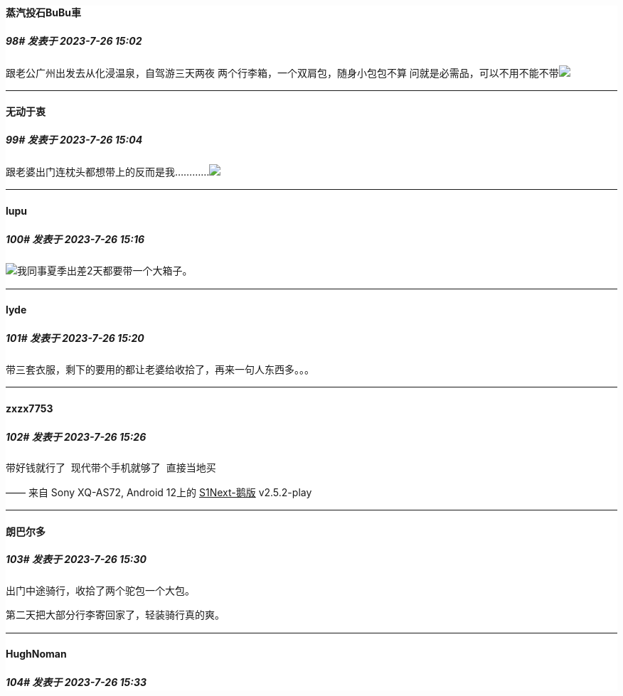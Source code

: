 ####  蒸汽投石BuBu車  
##### 98#       发表于 2023-7-26 15:02

跟老公广州出发去从化浸温泉，自驾游三天两夜
两个行李箱，一个双肩包，随身小包包不算
问就是必需品，可以不用不能不带<img src="https://static.saraba1st.com/image/smiley/face2017/067.png" referrerpolicy="no-referrer">

*****

####  无动于衷  
##### 99#       发表于 2023-7-26 15:04

跟老婆出门连枕头都想带上的反而是我…………<img src="https://static.saraba1st.com/image/smiley/face2017/152.png" referrerpolicy="no-referrer">


*****

####  lupu  
##### 100#       发表于 2023-7-26 15:16

<img src="https://static.saraba1st.com/image/smiley/face2017/004.gif" referrerpolicy="no-referrer">我同事夏季出差2天都要带一个大箱子。

*****

####  lyde  
##### 101#       发表于 2023-7-26 15:20

带三套衣服，剩下的要用的都让老婆给收拾了，再来一句人东西多。。。


*****

####  zxzx7753  
##### 102#       发表于 2023-7-26 15:26

带好钱就行了  现代带个手机就够了  直接当地买

—— 来自 Sony XQ-AS72, Android 12上的 [S1Next-鹅版](https://github.com/ykrank/S1-Next/releases) v2.5.2-play

*****

####  朗巴尔多  
##### 103#       发表于 2023-7-26 15:30

出门中途骑行，收拾了两个驼包一个大包。

第二天把大部分行李寄回家了，轻装骑行真的爽。

*****

####  HughNoman  
##### 104#       发表于 2023-7-26 15:33
